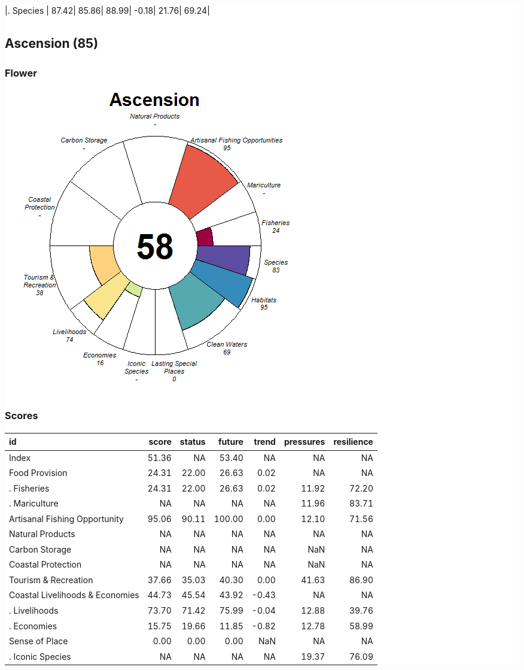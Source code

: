 |. Species                        |   87.42|   85.86|   88.99|  -0.18|      21.76|       69.24|

## Ascension (85)


### Flower

![flower plot of Ascension](figures/flower_Ascension.png)


### Scores

|id                               |  score|  status|  future|  trend|  pressures|  resilience|
|:--------------------------------|------:|-------:|-------:|------:|----------:|-----------:|
|Index                            |  51.36|      NA|   53.40|     NA|         NA|          NA|
|Food Provision                   |  24.31|   22.00|   26.63|   0.02|         NA|          NA|
|. Fisheries                      |  24.31|   22.00|   26.63|   0.02|      11.92|       72.20|
|. Mariculture                    |     NA|      NA|      NA|     NA|      11.96|       83.71|
|Artisanal Fishing Opportunity    |  95.06|   90.11|  100.00|   0.00|      12.10|       71.56|
|Natural Products                 |     NA|      NA|      NA|     NA|         NA|          NA|
|Carbon Storage                   |     NA|      NA|      NA|     NA|        NaN|          NA|
|Coastal Protection               |     NA|      NA|      NA|     NA|        NaN|          NA|
|Tourism & Recreation             |  37.66|   35.03|   40.30|   0.00|      41.63|       86.90|
|Coastal Livelihoods & Economies  |  44.73|   45.54|   43.92|  -0.43|         NA|          NA|
|. Livelihoods                    |  73.70|   71.42|   75.99|  -0.04|      12.88|       39.76|
|. Economies                      |  15.75|   19.66|   11.85|  -0.82|      12.78|       58.99|
|Sense of Place                   |   0.00|    0.00|    0.00|    NaN|         NA|          NA|
|. Iconic Species                 |     NA|      NA|      NA|     NA|      19.37|       76.09|